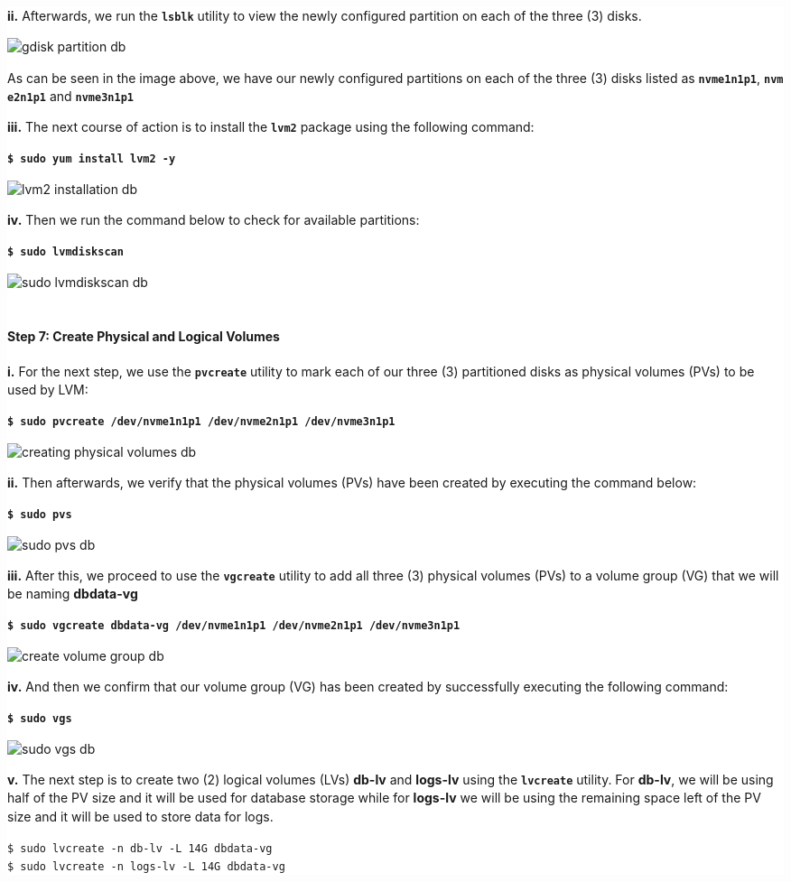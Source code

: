 **ii.** Afterwards, we run the **`lsblk`** utility to view the newly configured partition on each of the three (3) disks.

![gdisk partition db](https://github.com/QBDev0ps/DevOps-Cloud-projects/assets/140855364/0c080c79-3d60-4bfc-bf58-14702b18224f)

As can be seen in the image above, we have our newly configured partitions on each of the three (3) disks listed as **`nvme1n1p1`**, **`nvme2n1p1`** and **`nvme3n1p1`**

**iii.** The next course of action is to install the **`lvm2`** package using the following command:

**`$ sudo yum install lvm2 -y`**

![lvm2 installation db](https://github.com/QBDev0ps/DevOps-Cloud-projects/assets/140855364/b78d8cec-9596-48a9-903e-1d90269618b2)

**iv.** Then we run the command below to check for available partitions:

**`$ sudo lvmdiskscan`**

![sudo lvmdiskscan db](https://github.com/QBDev0ps/DevOps-Cloud-projects/assets/140855364/578ac557-94ef-4091-ba56-5c6f1061557c)

#### <br>Step 7: Create Physical and Logical Volumes<br/>

**i.** For the next step, we use the **`pvcreate`** utility to mark each of our three (3) partitioned disks as physical volumes (PVs) to be used by LVM:

**`$ sudo pvcreate /dev/nvme1n1p1 /dev/nvme2n1p1 /dev/nvme3n1p1`**

![creating physical volumes db](https://github.com/QBDev0ps/DevOps-Cloud-projects/assets/140855364/846dab7e-6029-46b9-8c24-181c75609f91)

**ii.** Then afterwards, we verify that the physical volumes (PVs) have been created by executing the command below:

**`$ sudo pvs`**

![sudo pvs db](https://github.com/QBDev0ps/DevOps-Cloud-projects/assets/140855364/eb86fd81-9823-4244-aa23-0776c7f72a56)

**iii.** After this, we proceed to use the **`vgcreate`** utility to add all three (3) physical volumes (PVs) to a volume group (VG) that we will be naming **dbdata-vg**

**`$ sudo vgcreate dbdata-vg /dev/nvme1n1p1 /dev/nvme2n1p1 /dev/nvme3n1p1`**

![create volume group db](https://github.com/QBDev0ps/DevOps-Cloud-projects/assets/140855364/55905165-0d23-457c-9ef1-01aeb1c3e50c)

**iv.** And then we confirm that our volume group (VG) has been created by successfully executing the following command:

**`$ sudo vgs`**

![sudo vgs db](https://github.com/QBDev0ps/DevOps-Cloud-projects/assets/140855364/5214ffc4-682a-4689-a772-ee96158c0c83)

**v.** The next step is to create two (2) logical volumes (LVs) **db-lv** and **logs-lv** using the **`lvcreate`** utility. For **db-lv**, we will be using half of the PV size and it will be used for database storage while for **logs-lv** we will be using the remaining space left of the PV size and it will be used to store data for logs.

```
$ sudo lvcreate -n db-lv -L 14G dbdata-vg
$ sudo lvcreate -n logs-lv -L 14G dbdata-vg
```
